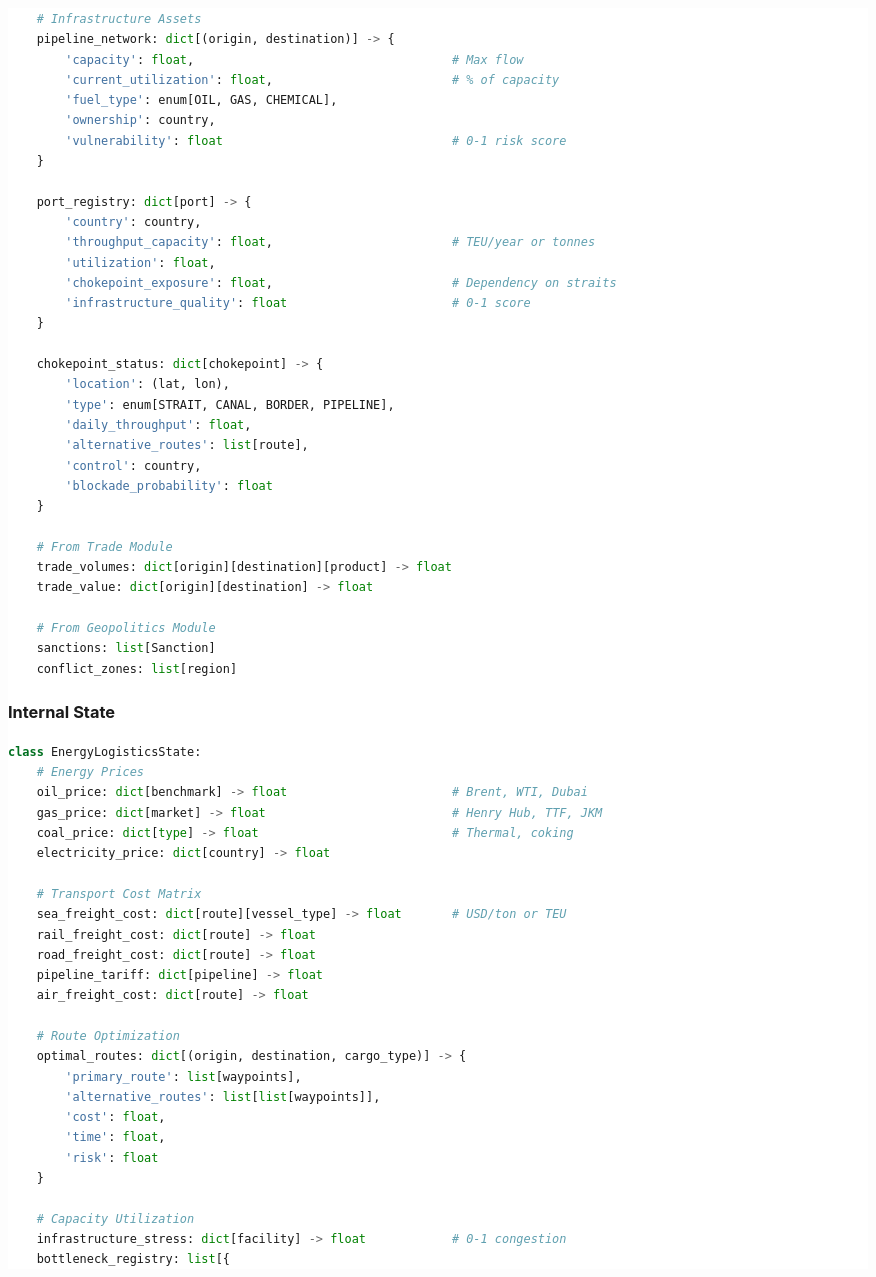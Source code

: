 ```python
    # Infrastructure Assets
    pipeline_network: dict[(origin, destination)] -> {
        'capacity': float,                                    # Max flow
        'current_utilization': float,                         # % of capacity
        'fuel_type': enum[OIL, GAS, CHEMICAL],
        'ownership': country,
        'vulnerability': float                                # 0-1 risk score
    }

    port_registry: dict[port] -> {
        'country': country,
        'throughput_capacity': float,                         # TEU/year or tonnes
        'utilization': float,
        'chokepoint_exposure': float,                         # Dependency on straits
        'infrastructure_quality': float                       # 0-1 score
    }

    chokepoint_status: dict[chokepoint] -> {
        'location': (lat, lon),
        'type': enum[STRAIT, CANAL, BORDER, PIPELINE],
        'daily_throughput': float,
        'alternative_routes': list[route],
        'control': country,
        'blockade_probability': float
    }

    # From Trade Module
    trade_volumes: dict[origin][destination][product] -> float
    trade_value: dict[origin][destination] -> float

    # From Geopolitics Module
    sanctions: list[Sanction]
    conflict_zones: list[region]
```

### Internal State
```python
class EnergyLogisticsState:
    # Energy Prices
    oil_price: dict[benchmark] -> float                       # Brent, WTI, Dubai
    gas_price: dict[market] -> float                          # Henry Hub, TTF, JKM
    coal_price: dict[type] -> float                           # Thermal, coking
    electricity_price: dict[country] -> float

    # Transport Cost Matrix
    sea_freight_cost: dict[route][vessel_type] -> float       # USD/ton or TEU
    rail_freight_cost: dict[route] -> float
    road_freight_cost: dict[route] -> float
    pipeline_tariff: dict[pipeline] -> float
    air_freight_cost: dict[route] -> float

    # Route Optimization
    optimal_routes: dict[(origin, destination, cargo_type)] -> {
        'primary_route': list[waypoints],
        'alternative_routes': list[list[waypoints]],
        'cost': float,
        'time': float,
        'risk': float
    }

    # Capacity Utilization
    infrastructure_stress: dict[facility] -> float            # 0-1 congestion
    bottleneck_registry: list[{
```